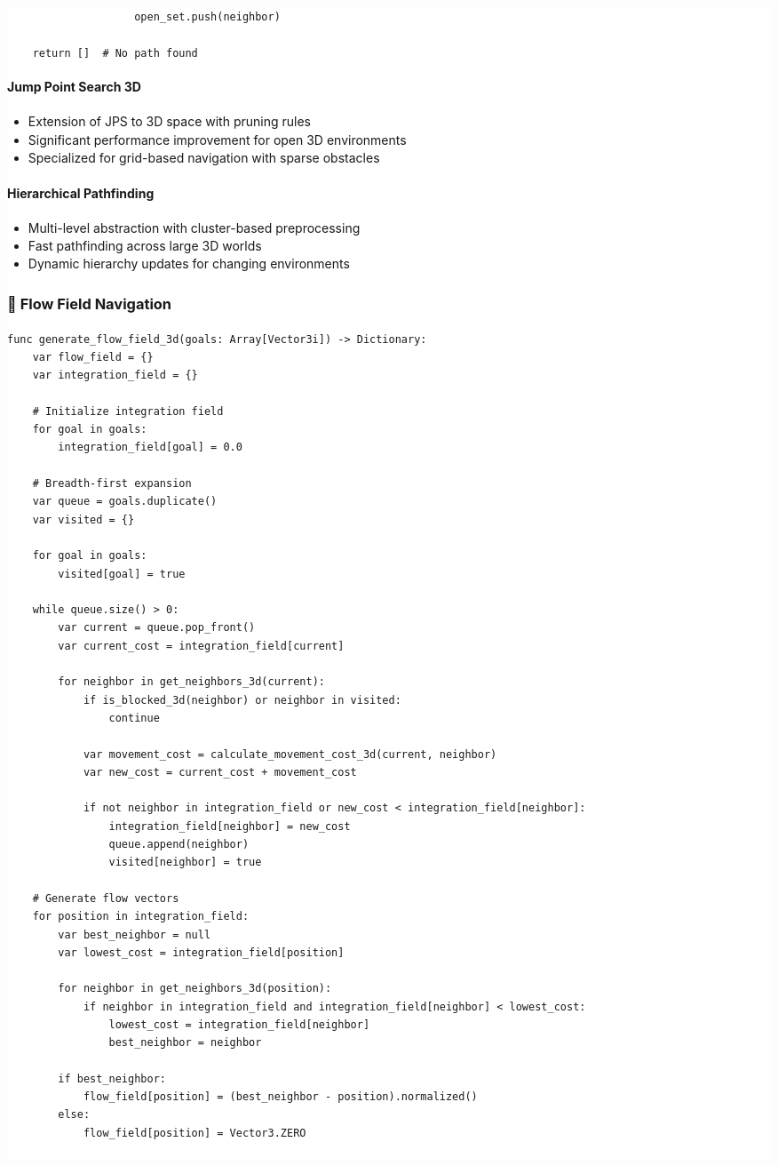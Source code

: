 ```gdscript
                    open_set.push(neighbor)
    
    return []  # No path found
```

#### **Jump Point Search 3D**
- Extension of JPS to 3D space with pruning rules
- Significant performance improvement for open 3D environments
- Specialized for grid-based navigation with sparse obstacles

#### **Hierarchical Pathfinding**
- Multi-level abstraction with cluster-based preprocessing
- Fast pathfinding across large 3D worlds
- Dynamic hierarchy updates for changing environments

### 🌊 **Flow Field Navigation**
```gdscript
func generate_flow_field_3d(goals: Array[Vector3i]) -> Dictionary:
    var flow_field = {}
    var integration_field = {}
    
    # Initialize integration field
    for goal in goals:
        integration_field[goal] = 0.0
    
    # Breadth-first expansion
    var queue = goals.duplicate()
    var visited = {}
    
    for goal in goals:
        visited[goal] = true
    
    while queue.size() > 0:
        var current = queue.pop_front()
        var current_cost = integration_field[current]
        
        for neighbor in get_neighbors_3d(current):
            if is_blocked_3d(neighbor) or neighbor in visited:
                continue
            
            var movement_cost = calculate_movement_cost_3d(current, neighbor)
            var new_cost = current_cost + movement_cost
            
            if not neighbor in integration_field or new_cost < integration_field[neighbor]:
                integration_field[neighbor] = new_cost
                queue.append(neighbor)
                visited[neighbor] = true
    
    # Generate flow vectors
    for position in integration_field:
        var best_neighbor = null
        var lowest_cost = integration_field[position]
        
        for neighbor in get_neighbors_3d(position):
            if neighbor in integration_field and integration_field[neighbor] < lowest_cost:
                lowest_cost = integration_field[neighbor]
                best_neighbor = neighbor
        
        if best_neighbor:
            flow_field[position] = (best_neighbor - position).normalized()
        else:
            flow_field[position] = Vector3.ZERO
    
```